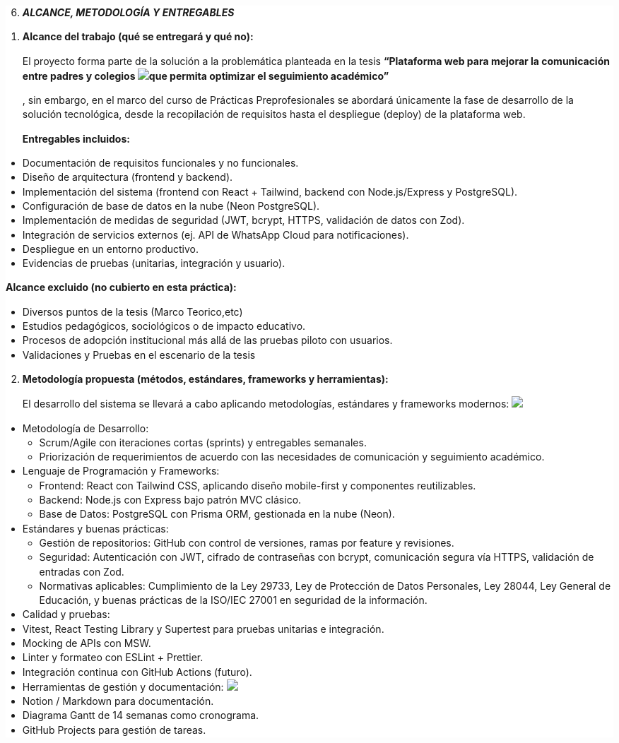 6. ***ALCANCE, METODOLOGÍA Y ENTREGABLES*** 
1) **Alcance del trabajo (qué se entregará y qué no):**  

   El proyecto forma parte de la solución a la problemática planteada en la tesis **“Plataforma web para mejorar la comunicación entre padres y colegios ![](Aspose.Words.3b403f91-55ff-4f8f-a8ee-9a6b42fd9d11.010.png)que permita optimizar el seguimiento académico”** 

   , sin embargo, en el marco del curso de Prácticas Preprofesionales se abordará únicamente la fase de desarrollo de la solución tecnológica, desde la recopilación de requisitos hasta el despliegue (deploy) de la plataforma web. 

   **Entregables incluidos:** 

- Documentación de requisitos funcionales y no funcionales. 
- Diseño de arquitectura (frontend y backend). 
- Implementación del sistema (frontend con React + Tailwind, backend con Node.js/Express y PostgreSQL). 
- Configuración de base de datos en la nube (Neon PostgreSQL). 
- Implementación de medidas de seguridad (JWT, bcrypt, HTTPS, validación de datos con Zod). 
- Integración de servicios externos (ej. API de WhatsApp Cloud para notificaciones). 
- Despliegue en un entorno productivo. 
- Evidencias de pruebas (unitarias, integración y usuario). 

**Alcance excluido (no cubierto en esta práctica):** 

- Diversos puntos de la tesis (Marco Teorico,etc) 
- Estudios pedagógicos, sociológicos o de impacto educativo. 
- Procesos de adopción institucional más allá de las pruebas piloto con usuarios. 
- Validaciones y Pruebas en el escenario de la tesis 
2) **Metodología propuesta (métodos, estándares, frameworks y herramientas):**  

   El desarrollo del sistema se llevará a cabo aplicando metodologías, estándares y frameworks modernos: ![](Aspose.Words.3b403f91-55ff-4f8f-a8ee-9a6b42fd9d11.011.png)

- Metodología de Desarrollo: 
  - Scrum/Agile con iteraciones cortas (sprints) y entregables semanales. 
  - Priorización de requerimientos de acuerdo con las necesidades de comunicación y seguimiento académico. 
- Lenguaje de Programación y Frameworks: 
  - Frontend: React con Tailwind CSS, aplicando diseño mobile-first y componentes reutilizables. 
  - Backend: Node.js con Express bajo patrón MVC clásico. 
  - Base de Datos: PostgreSQL con Prisma ORM, gestionada en la nube (Neon). 
- Estándares y buenas prácticas: 
  - Gestión de repositorios: GitHub con control de versiones, ramas por feature y revisiones. 
  - Seguridad: Autenticación con JWT, cifrado de contraseñas con bcrypt, comunicación segura vía HTTPS, validación de entradas con Zod. 
  - Normativas aplicables: Cumplimiento de la Ley 29733, Ley de Protección de Datos Personales, Ley 28044, Ley General de Educación, y buenas prácticas de la ISO/IEC 27001 en seguridad de la información. 
- Calidad y pruebas: 
- Vitest, React Testing Library y Supertest para pruebas unitarias e integración. 
- Mocking de APIs con MSW. 
- Linter y formateo con ESLint + Prettier. 
- Integración continua con GitHub Actions (futuro). 
- Herramientas de gestión y documentación: ![](Aspose.Words.3b403f91-55ff-4f8f-a8ee-9a6b42fd9d11.012.png)
- Notion / Markdown para documentación. 
- Diagrama Gantt de 14 semanas como cronograma. 
- GitHub Projects para gestión de tareas. 
